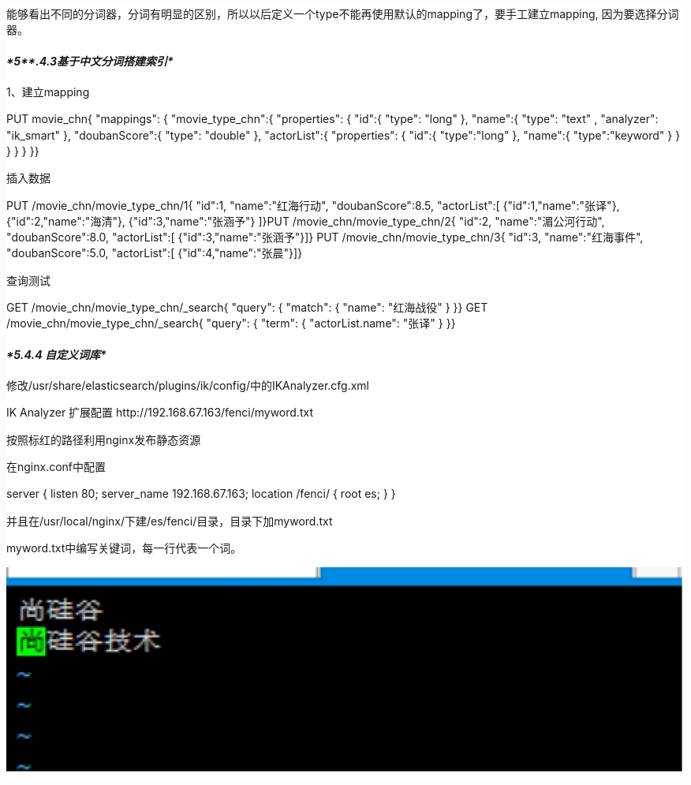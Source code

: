  

能够看出不同的分词器，分词有明显的区别，所以以后定义一个type不能再使用默认的mapping了，要手工建立mapping, 因为要选择分词器。

 

#### ***\*5\*******\*.4.3基于中文分词搭建索引\****

1、建立mapping

PUT movie_chn{ "mappings": {  "movie_type_chn":{   "properties": {    "id":{     "type": "long"    },    "name":{     "type": "text"     , "analyzer": "ik_smart"    },    "doubanScore":{     "type": "double"    },    "actorList":{     "properties": {      "id":{       "type":"long"      },      "name":{       "type":"keyword"      }     }    }   }  } }}

 

插入数据

PUT /movie_chn/movie_type_chn/1{ "id":1, "name":"红海行动", "doubanScore":8.5, "actorList":[   {"id":1,"name":"张译"}, {"id":2,"name":"海清"}, {"id":3,"name":"张涵予"} ]}PUT /movie_chn/movie_type_chn/2{ "id":2, "name":"湄公河行动", "doubanScore":8.0, "actorList":[  {"id":3,"name":"张涵予"}]} PUT /movie_chn/movie_type_chn/3{ "id":3, "name":"红海事件", "doubanScore":5.0, "actorList":[  {"id":4,"name":"张晨"}]}

 

 

查询测试

GET /movie_chn/movie_type_chn/_search{ "query": {  "match": {   "name": "红海战役"  } }} GET /movie_chn/movie_type_chn/_search{ "query": {  "term": {   "actorList.name": "张译"  } }}

 

 

#### ***\*5.4.4 自定义词库\****

修改/usr/share/elasticsearch/plugins/ik/config/中的IKAnalyzer.cfg.xml

<?xml version="1.0" encoding="UTF-8"?><!DOCTYPE properties SYSTEM "http://java.sun.com/dtd/properties.dtd"><properties>    <comment>IK Analyzer 扩展配置</comment>        <entry key="ext_dict"></entry>         <entry key="ext_stopwords"></entry>         <entry key="remote_ext_dict">http://192.168.67.163/fenci/myword.txt</entry>        </properties>

 

 

按照标红的路径利用nginx发布静态资源

在nginx.conf中配置

 server {    listen  80;    server_name  192.168.67.163;    location /fenci/ {      root es;  }  }

 

并且在/usr/local/nginx/下建/es/fenci/目录，目录下加myword.txt

myword.txt中编写关键词，每一行代表一个词。

![img](使用文档.assets/wpsBK1xi6.jpg) 
